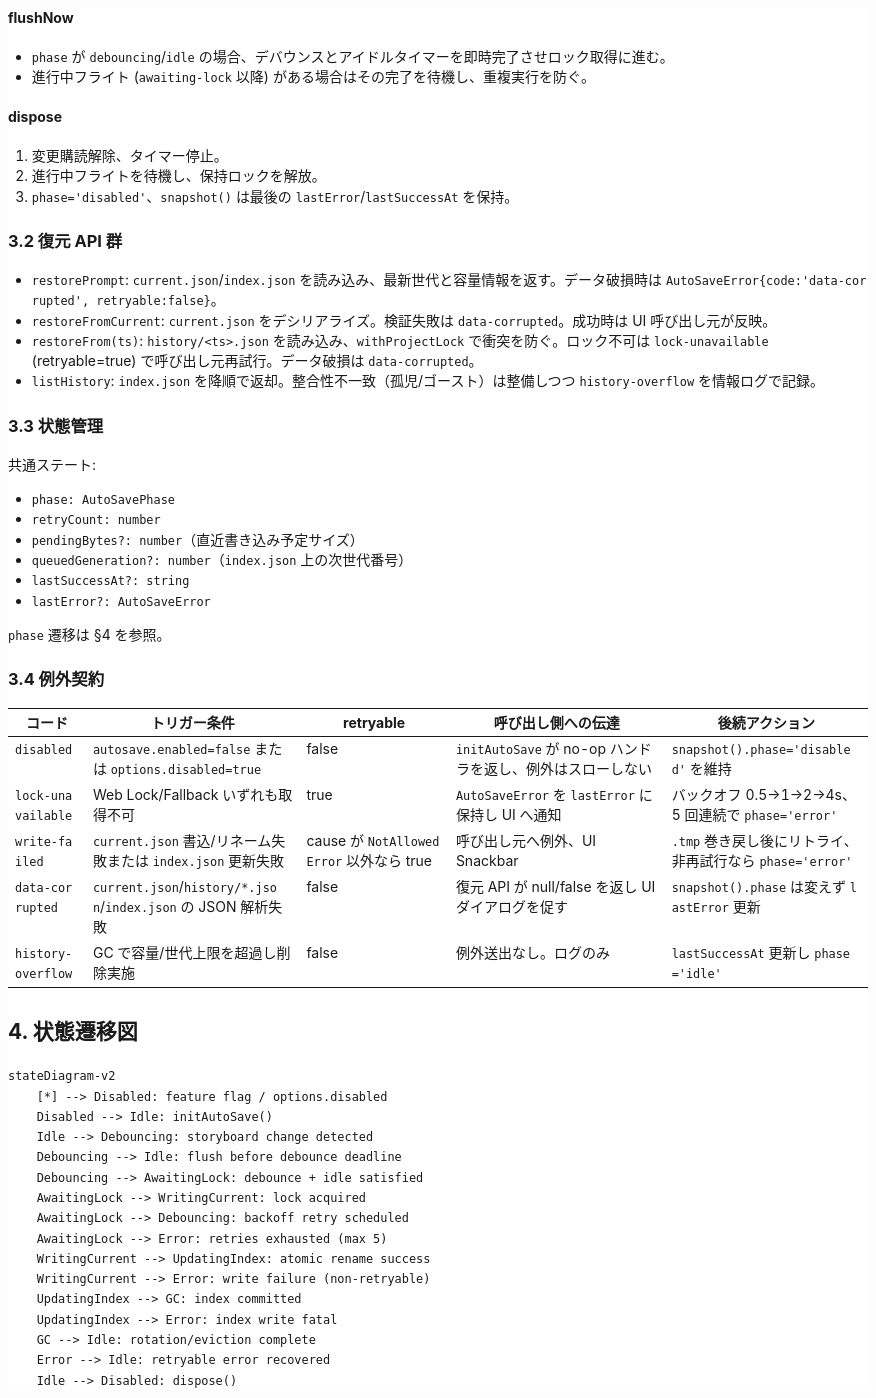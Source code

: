 #### flushNow
- `phase` が `debouncing`/`idle` の場合、デバウンスとアイドルタイマーを即時完了させロック取得に進む。
- 進行中フライト (`awaiting-lock` 以降) がある場合はその完了を待機し、重複実行を防ぐ。

#### dispose
1. 変更購読解除、タイマー停止。
2. 進行中フライトを待機し、保持ロックを解放。
3. `phase='disabled'`、`snapshot()` は最後の `lastError`/`lastSuccessAt` を保持。

### 3.2 復元 API 群
- `restorePrompt`: `current.json`/`index.json` を読み込み、最新世代と容量情報を返す。データ破損時は `AutoSaveError{code:'data-corrupted', retryable:false}`。
- `restoreFromCurrent`: `current.json` をデシリアライズ。検証失敗は `data-corrupted`。成功時は UI 呼び出し元が反映。
- `restoreFrom(ts)`: `history/<ts>.json` を読み込み、`withProjectLock` で衝突を防ぐ。ロック不可は `lock-unavailable` (retryable=true) で呼び出し元再試行。データ破損は `data-corrupted`。
- `listHistory`: `index.json` を降順で返却。整合性不一致（孤児/ゴースト）は整備しつつ `history-overflow` を情報ログで記録。

### 3.3 状態管理
共通ステート:
- `phase: AutoSavePhase`
- `retryCount: number`
- `pendingBytes?: number`（直近書き込み予定サイズ）
- `queuedGeneration?: number`（`index.json` 上の次世代番号）
- `lastSuccessAt?: string`
- `lastError?: AutoSaveError`

`phase` 遷移は §4 を参照。

### 3.4 例外契約
| コード | トリガー条件 | retryable | 呼び出し側への伝達 | 後続アクション |
| --- | --- | --- | --- | --- |
| `disabled` | `autosave.enabled=false` または `options.disabled=true` | false | `initAutoSave` が no-op ハンドラを返し、例外はスローしない | `snapshot().phase='disabled'` を維持 |
| `lock-unavailable` | Web Lock/Fallback いずれも取得不可 | true | `AutoSaveError` を `lastError` に保持し UI へ通知 | バックオフ 0.5→1→2→4s、5 回連続で `phase='error'` |
| `write-failed` | `current.json` 書込/リネーム失敗または `index.json` 更新失敗 | cause が `NotAllowedError` 以外なら true | 呼び出し元へ例外、UI Snackbar | `.tmp` 巻き戻し後にリトライ、非再試行なら `phase='error'` |
| `data-corrupted` | `current.json`/`history/*.json`/`index.json` の JSON 解析失敗 | false | 復元 API が null/false を返し UI ダイアログを促す | `snapshot().phase` は変えず `lastError` 更新 |
| `history-overflow` | GC で容量/世代上限を超過し削除実施 | false | 例外送出なし。ログのみ | `lastSuccessAt` 更新し `phase='idle'` |

## 4. 状態遷移図
```mermaid
stateDiagram-v2
    [*] --> Disabled: feature flag / options.disabled
    Disabled --> Idle: initAutoSave()
    Idle --> Debouncing: storyboard change detected
    Debouncing --> Idle: flush before debounce deadline
    Debouncing --> AwaitingLock: debounce + idle satisfied
    AwaitingLock --> WritingCurrent: lock acquired
    AwaitingLock --> Debouncing: backoff retry scheduled
    AwaitingLock --> Error: retries exhausted (max 5)
    WritingCurrent --> UpdatingIndex: atomic rename success
    WritingCurrent --> Error: write failure (non-retryable)
    UpdatingIndex --> GC: index committed
    UpdatingIndex --> Error: index write fatal
    GC --> Idle: rotation/eviction complete
    Error --> Idle: retryable error recovered
    Idle --> Disabled: dispose()
```

